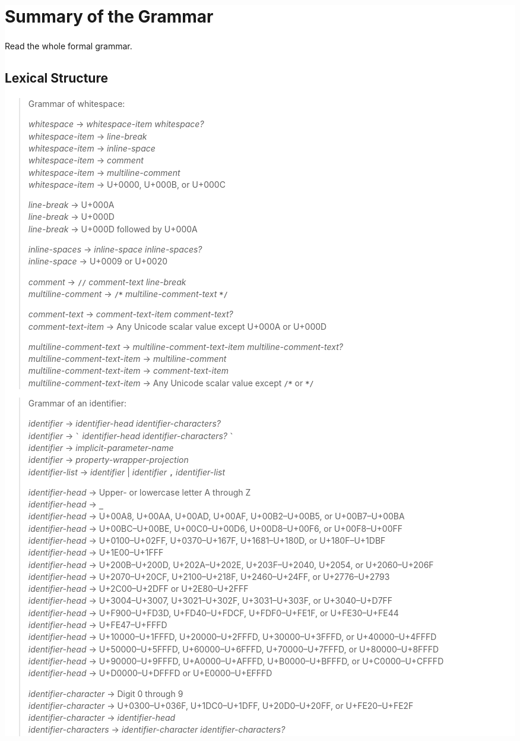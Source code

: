 # Summary of the Grammar

Read the whole formal grammar.



## Lexical Structure

> Grammar of whitespace:
>
> *whitespace* → *whitespace-item* *whitespace*_?_ \
> *whitespace-item* → *line-break* \
> *whitespace-item* → *inline-space* \
> *whitespace-item* → *comment* \
> *whitespace-item* → *multiline-comment* \
> *whitespace-item* → U+0000, U+000B, or U+000C
>
> *line-break* → U+000A \
> *line-break* → U+000D \
> *line-break* → U+000D followed by U+000A
>
> *inline-spaces* → *inline-space* *inline-spaces*_?_ \
> *inline-space* → U+0009 or U+0020
>
> *comment* → **`//`** *comment-text* *line-break* \
> *multiline-comment* → **`/*`** *multiline-comment-text* **`*/`**
>
> *comment-text* → *comment-text-item* *comment-text*_?_ \
> *comment-text-item* → Any Unicode scalar value except U+000A or U+000D
>
> *multiline-comment-text* → *multiline-comment-text-item* *multiline-comment-text*_?_ \
> *multiline-comment-text-item* → *multiline-comment* \
> *multiline-comment-text-item* → *comment-text-item* \
> *multiline-comment-text-item* → Any Unicode scalar value except  **`/*`** or  **`*/`**

> Grammar of an identifier:
>
> *identifier* → *identifier-head* *identifier-characters*_?_ \
> *identifier* → **`` ` ``** *identifier-head* *identifier-characters*_?_ **`` ` ``** \
> *identifier* → *implicit-parameter-name* \
> *identifier* → *property-wrapper-projection* \
> *identifier-list* → *identifier* | *identifier* **`,`** *identifier-list*
>
> *identifier-head* → Upper- or lowercase letter A through Z \
> *identifier-head* → **`_`** \
> *identifier-head* → U+00A8, U+00AA, U+00AD, U+00AF, U+00B2–U+00B5, or U+00B7–U+00BA \
> *identifier-head* → U+00BC–U+00BE, U+00C0–U+00D6, U+00D8–U+00F6, or U+00F8–U+00FF \
> *identifier-head* → U+0100–U+02FF, U+0370–U+167F, U+1681–U+180D, or U+180F–U+1DBF \
> *identifier-head* → U+1E00–U+1FFF \
> *identifier-head* → U+200B–U+200D, U+202A–U+202E, U+203F–U+2040, U+2054, or U+2060–U+206F \
> *identifier-head* → U+2070–U+20CF, U+2100–U+218F, U+2460–U+24FF, or U+2776–U+2793 \
> *identifier-head* → U+2C00–U+2DFF or U+2E80–U+2FFF \
> *identifier-head* → U+3004–U+3007, U+3021–U+302F, U+3031–U+303F, or U+3040–U+D7FF \
> *identifier-head* → U+F900–U+FD3D, U+FD40–U+FDCF, U+FDF0–U+FE1F, or U+FE30–U+FE44 \
> *identifier-head* → U+FE47–U+FFFD \
> *identifier-head* → U+10000–U+1FFFD, U+20000–U+2FFFD, U+30000–U+3FFFD, or U+40000–U+4FFFD \
> *identifier-head* → U+50000–U+5FFFD, U+60000–U+6FFFD, U+70000–U+7FFFD, or U+80000–U+8FFFD \
> *identifier-head* → U+90000–U+9FFFD, U+A0000–U+AFFFD, U+B0000–U+BFFFD, or U+C0000–U+CFFFD \
> *identifier-head* → U+D0000–U+DFFFD or U+E0000–U+EFFFD
>
> *identifier-character* → Digit 0 through 9 \
> *identifier-character* → U+0300–U+036F, U+1DC0–U+1DFF, U+20D0–U+20FF, or U+FE20–U+FE2F \
> *identifier-character* → *identifier-head* \
> *identifier-characters* → *identifier-character* *identifier-characters*_?_